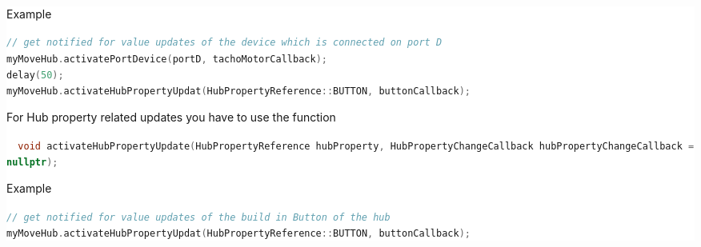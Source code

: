 Example
```c++
// get notified for value updates of the device which is connected on port D
myMoveHub.activatePortDevice(portD, tachoMotorCallback);
delay(50);
myMoveHub.activateHubPropertyUpdat(HubPropertyReference::BUTTON, buttonCallback);
```

For Hub property related updates you have to use the function
```c++
  void activateHubPropertyUpdate(HubPropertyReference hubProperty, HubPropertyChangeCallback hubPropertyChangeCallback = nullptr);
```

Example
```c++
// get notified for value updates of the build in Button of the hub
myMoveHub.activateHubPropertyUpdat(HubPropertyReference::BUTTON, buttonCallback);
```